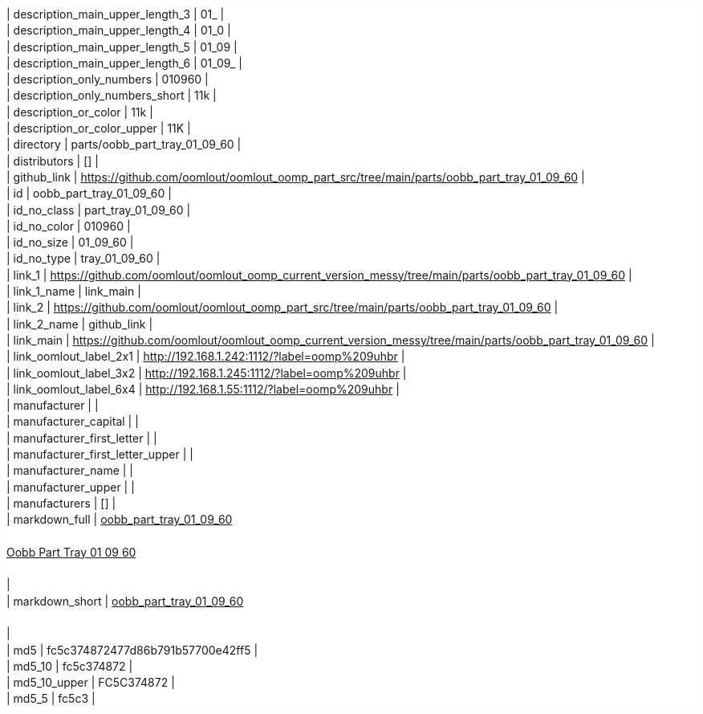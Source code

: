 | description_main_upper_length_3 | 01_ |  
| description_main_upper_length_4 | 01_0 |  
| description_main_upper_length_5 | 01_09 |  
| description_main_upper_length_6 | 01_09_ |  
| description_only_numbers | 010960 |  
| description_only_numbers_short | 11k |  
| description_or_color | 11k |  
| description_or_color_upper | 11K |  
| directory | parts/oobb_part_tray_01_09_60 |  
| distributors | [] |  
| github_link | https://github.com/oomlout/oomlout_oomp_part_src/tree/main/parts/oobb_part_tray_01_09_60 |  
| id | oobb_part_tray_01_09_60 |  
| id_no_class | part_tray_01_09_60 |  
| id_no_color | 010960 |  
| id_no_size | 01_09_60 |  
| id_no_type | tray_01_09_60 |  
| link_1 | https://github.com/oomlout/oomlout_oomp_current_version_messy/tree/main/parts/oobb_part_tray_01_09_60 |  
| link_1_name | link_main |  
| link_2 | https://github.com/oomlout/oomlout_oomp_part_src/tree/main/parts/oobb_part_tray_01_09_60 |  
| link_2_name | github_link |  
| link_main | https://github.com/oomlout/oomlout_oomp_current_version_messy/tree/main/parts/oobb_part_tray_01_09_60 |  
| link_oomlout_label_2x1 | http://192.168.1.242:1112/?label=oomp%209uhbr |  
| link_oomlout_label_3x2 | http://192.168.1.245:1112/?label=oomp%209uhbr |  
| link_oomlout_label_6x4 | http://192.168.1.55:1112/?label=oomp%209uhbr |  
| manufacturer |  |  
| manufacturer_capital |  |  
| manufacturer_first_letter |  |  
| manufacturer_first_letter_upper |  |  
| manufacturer_name |  |  
| manufacturer_upper |  |  
| manufacturers | [] |  
| markdown_full | [oobb_part_tray_01_09_60](https://github.com/oomlout/oomlout_oomp_current_version_messy/tree/main/parts/oobb_part_tray_01_09_60)<br>[](https://github.com/oomlout/oomlout_oomp_current_version_messy/tree/main/parts/oobb_part_tray_01_09_60)<br>[Oobb Part Tray 01 09 60](https://github.com/oomlout/oomlout_oomp_current_version_messy/tree/main/parts/oobb_part_tray_01_09_60)<br><br> |  
| markdown_short | [oobb_part_tray_01_09_60](https://github.com/oomlout/oomlout_oomp_current_version_messy/tree/main/parts/oobb_part_tray_01_09_60)<br><br> |  
| md5 | fc5c374872477d86b791b57700e42ff5 |  
| md5_10 | fc5c374872 |  
| md5_10_upper | FC5C374872 |  
| md5_5 | fc5c3 |  